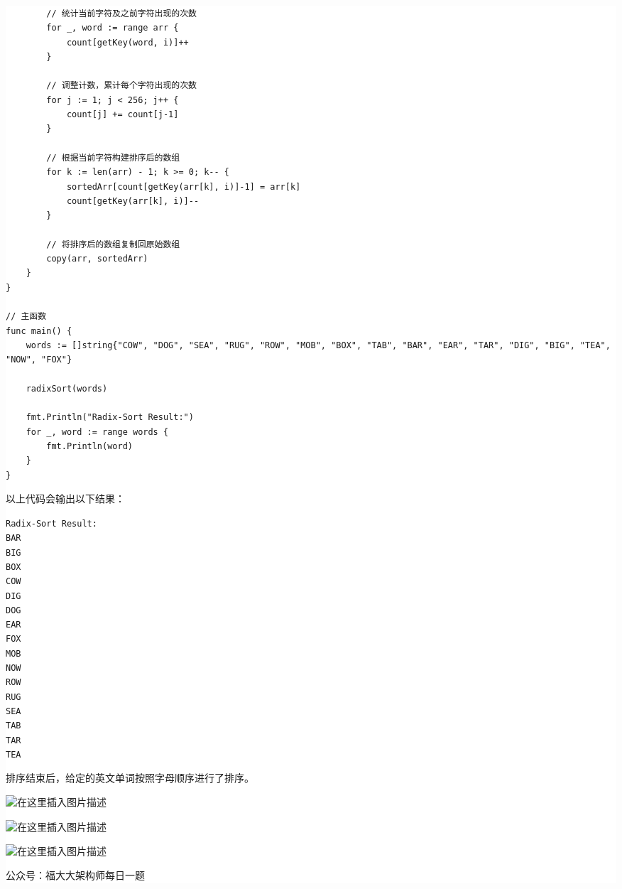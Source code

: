     		// 统计当前字符及之前字符出现的次数
    		for _, word := range arr {
    			count[getKey(word, i)]++
    		}
    
    		// 调整计数，累计每个字符出现的次数
    		for j := 1; j < 256; j++ {
    			count[j] += count[j-1]
    		}
    
    		// 根据当前字符构建排序后的数组
    		for k := len(arr) - 1; k >= 0; k-- {
    			sortedArr[count[getKey(arr[k], i)]-1] = arr[k]
    			count[getKey(arr[k], i)]--
    		}
    
    		// 将排序后的数组复制回原始数组
    		copy(arr, sortedArr)
    	}
    }
    
    // 主函数
    func main() {
    	words := []string{"COW", "DOG", "SEA", "RUG", "ROW", "MOB", "BOX", "TAB", "BAR", "EAR", "TAR", "DIG", "BIG", "TEA", "NOW", "FOX"}
    
    	radixSort(words)
    
    	fmt.Println("Radix-Sort Result:")
    	for _, word := range words {
    		fmt.Println(word)
    	}
    }
    

以上代码会输出以下结果：

    Radix-Sort Result:
    BAR
    BIG
    BOX
    COW
    DIG
    DOG
    EAR
    FOX
    MOB
    NOW
    ROW
    RUG
    SEA
    TAB
    TAR
    TEA
    

排序结束后，给定的英文单词按照字母顺序进行了排序。

![在这里插入图片描述](https://img-blog.csdnimg.cn/bad59288bc8948c3b647e6620a5d29ee.png)

![在这里插入图片描述](https://img-blog.csdnimg.cn/f1daec7c84cc4515a07246c70effdbd5.png)

![在这里插入图片描述](https://img-blog.csdnimg.cn/9f8f6b9fc5b14d319c17b60cbd399448.png)

公众号：福大大架构师每日一题